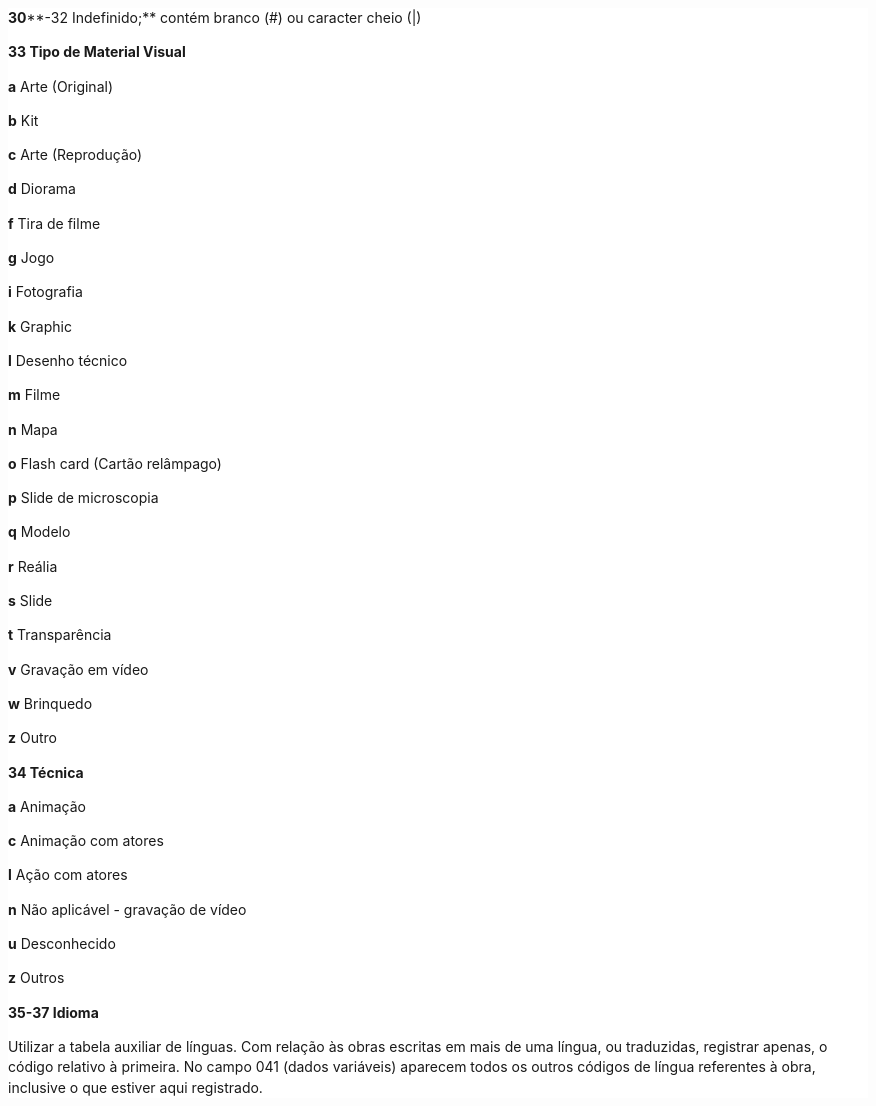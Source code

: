 **30****-32 Indefinido;** contém branco (#) ou caracter cheio (\|)

**33 Tipo de Material Visual**

**a** Arte (Original)

 **b** Kit

 **c** Arte (Reprodução)

 **d** Diorama

 **f** Tira de filme

 **g** Jogo

 **i** Fotografia

 **k** Graphic

 **l** Desenho técnico

 **m** Filme

**n** Mapa

**o** Flash card (Cartão relâmpago)

**p** Slide de microscopia

**q** Modelo

**r** Reália

**s** Slide

**t** Transparência

**v** Gravação em vídeo

**w** Brinquedo

**z** Outro



**34 Técnica**

**a** Animação

**c** Animação com atores

 **l** Ação com atores

**n** Não aplicável - gravação de vídeo

 **u** Desconhecido

**z** Outros



**35-37 Idioma**

Utilizar a tabela auxiliar de línguas. Com relação às obras escritas em mais de uma língua, ou traduzidas, registrar apenas, o código relativo à primeira. No campo 041 (dados variáveis) aparecem todos os outros códigos de língua referentes à obra, inclusive o que estiver aqui registrado.

